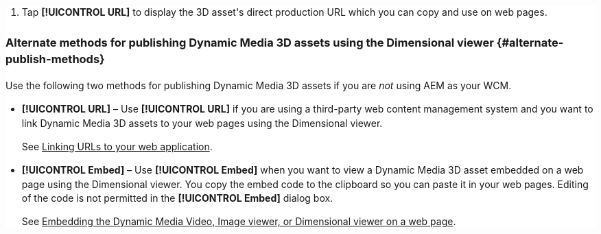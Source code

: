 1. Tap **[!UICONTROL URL]** to display the 3D asset's direct production URL which you can copy and use on web pages. 

### Alternate methods for publishing Dynamic Media 3D assets using the Dimensional viewer {#alternate-publish-methods}

Use the following two methods for publishing Dynamic Media 3D assets if you are *not* using AEM as your WCM.

* **[!UICONTROL URL]** &ndash; Use **[!UICONTROL URL]** if you are using a third-party web content management system and you want to link Dynamic Media 3D assets to your web pages using the Dimensional viewer.

  See [Linking URLs to your web application](/help/assets/linking-urls-to-yourwebapplication.md#obtaining-a-url-for-an-asset).

* **[!UICONTROL Embed]** &ndash; Use **[!UICONTROL Embed]** when you want to view a Dynamic Media 3D asset embedded on a web page using the Dimensional viewer. You copy the embed code to the clipboard so you can paste it in your web pages. Editing of the code is not permitted in the **[!UICONTROL Embed]** dialog box.

  See [Embedding the Dynamic Media Video, Image viewer, or Dimensional viewer on a web page](/help/assets/embed-code.md#embedding-the-video-or-image-viewer-on-a-web-page).